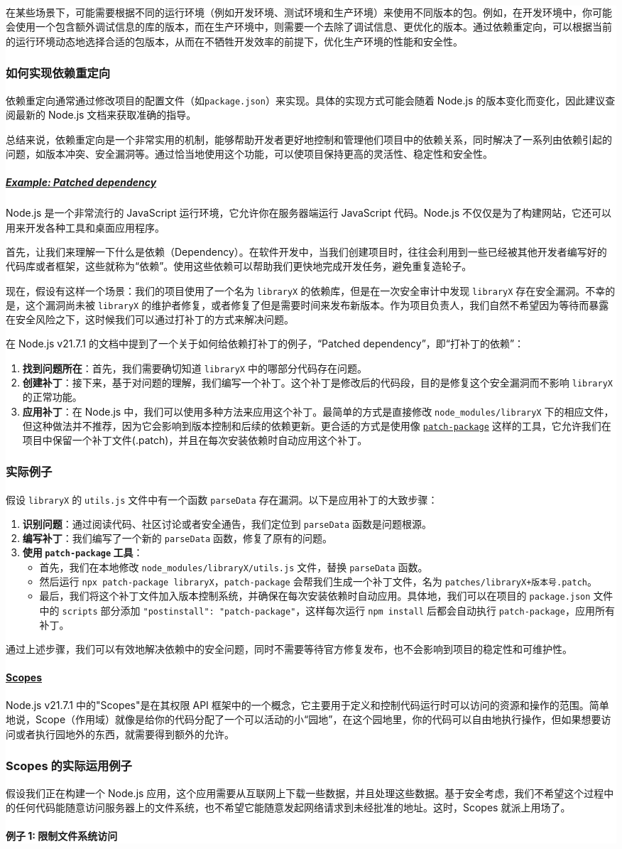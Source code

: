 在某些场景下，可能需要根据不同的运行环境（例如开发环境、测试环境和生产环境）来使用不同版本的包。例如，在开发环境中，你可能会使用一个包含额外调试信息的库的版本，而在生产环境中，则需要一个去除了调试信息、更优化的版本。通过依赖重定向，可以根据当前的运行环境动态地选择合适的包版本，从而在不牺牲开发效率的前提下，优化生产环境的性能和安全性。

### 如何实现依赖重定向

依赖重定向通常通过修改项目的配置文件（如`package.json`）来实现。具体的实现方式可能会随着 Node.js 的版本变化而变化，因此建议查阅最新的 Node.js 文档来获取准确的指导。

总结来说，依赖重定向是一个非常实用的机制，能够帮助开发者更好地控制和管理他们项目中的依赖关系，同时解决了一系列由依赖引起的问题，如版本冲突、安全漏洞等。通过恰当地使用这个功能，可以使项目保持更高的灵活性、稳定性和安全性。

##### [Example: Patched dependency](https://nodejs.org/docs/latest/api/permissions.html#example-patched-dependency)

Node.js 是一个非常流行的 JavaScript 运行环境，它允许你在服务器端运行 JavaScript 代码。Node.js 不仅仅是为了构建网站，它还可以用来开发各种工具和桌面应用程序。

首先，让我们来理解一下什么是依赖（Dependency）。在软件开发中，当我们创建项目时，往往会利用到一些已经被其他开发者编写好的代码库或者框架，这些就称为“依赖”。使用这些依赖可以帮助我们更快地完成开发任务，避免重复造轮子。

现在，假设有这样一个场景：我们的项目使用了一个名为 `libraryX` 的依赖库，但是在一次安全审计中发现 `libraryX` 存在安全漏洞。不幸的是，这个漏洞尚未被 `libraryX` 的维护者修复，或者修复了但是需要时间来发布新版本。作为项目负责人，我们自然不希望因为等待而暴露在安全风险之下，这时候我们可以通过打补丁的方式来解决问题。

在 Node.js v21.7.1 的文档中提到了一个关于如何给依赖打补丁的例子，“Patched dependency”，即“打补丁的依赖”：

1. **找到问题所在**：首先，我们需要确切知道 `libraryX` 中的哪部分代码存在问题。
2. **创建补丁**：接下来，基于对问题的理解，我们编写一个补丁。这个补丁是修改后的代码段，目的是修复这个安全漏洞而不影响 `libraryX` 的正常功能。
3. **应用补丁**：在 Node.js 中，我们可以使用多种方法来应用这个补丁。最简单的方式是直接修改 `node_modules/libraryX` 下的相应文件，但这种做法并不推荐，因为它会影响到版本控制和后续的依赖更新。更合适的方式是使用像 [`patch-package`](https://www.npmjs.com/package/patch-package) 这样的工具，它允许我们在项目中保留一个补丁文件(.patch)，并且在每次安装依赖时自动应用这个补丁。

### 实际例子

假设 `libraryX` 的 `utils.js` 文件中有一个函数 `parseData` 存在漏洞。以下是应用补丁的大致步骤：

1. **识别问题**：通过阅读代码、社区讨论或者安全通告，我们定位到 `parseData` 函数是问题根源。
2. **编写补丁**：我们编写了一个新的 `parseData` 函数，修复了原有的问题。
3. **使用 `patch-package` 工具**：
   - 首先，我们在本地修改 `node_modules/libraryX/utils.js` 文件，替换 `parseData` 函数。
   - 然后运行 `npx patch-package libraryX`，`patch-package` 会帮我们生成一个补丁文件，名为 `patches/libraryX+版本号.patch`。
   - 最后，我们将这个补丁文件加入版本控制系统，并确保在每次安装依赖时自动应用。具体地，我们可以在项目的 `package.json` 文件中的 `scripts` 部分添加 `"postinstall": "patch-package"`，这样每次运行 `npm install` 后都会自动执行 `patch-package`，应用所有补丁。

通过上述步骤，我们可以有效地解决依赖中的安全问题，同时不需要等待官方修复发布，也不会影响到项目的稳定性和可维护性。

#### [Scopes](https://nodejs.org/docs/latest/api/permissions.html#scopes)

Node.js v21.7.1 中的"Scopes"是在其权限 API 框架中的一个概念，它主要用于定义和控制代码运行时可以访问的资源和操作的范围。简单地说，Scope（作用域）就像是给你的代码分配了一个可以活动的小“园地”，在这个园地里，你的代码可以自由地执行操作，但如果想要访问或者执行园地外的东西，就需要得到额外的允许。

### Scopes 的实际运用例子

假设我们正在构建一个 Node.js 应用，这个应用需要从互联网上下载一些数据，并且处理这些数据。基于安全考虑，我们不希望这个过程中的任何代码能随意访问服务器上的文件系统，也不希望它能随意发起网络请求到未经批准的地址。这时，Scopes 就派上用场了。

#### 例子 1: 限制文件系统访问
